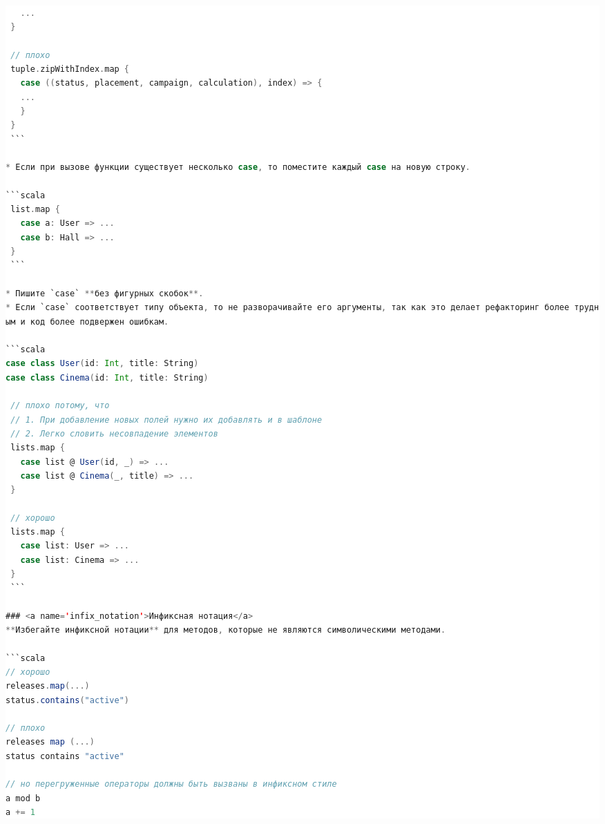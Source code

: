    ```scala
	  ...
	}
	
	// плохо
	tuple.zipWithIndex.map { 
	  case ((status, placement, campaign, calculation), index) => {
	  ...
	  }
	}
	```
	
* Если при вызове функции существует несколько case, то поместите каждый case на новую строку.
  
   ```scala
	list.map { 
	  case a: User => ...
	  case b: Hall => ...
	}
	```
	
* Пишите `case` **без фигурных скобок**.	
* Если `case` соответствует типу объекта, то не разворачивайте его аргументы, так как это делает рефакторинг более трудным и код более подвержен ошибкам.

   ```scala
   case class User(id: Int, title: String)
   case class Cinema(id: Int, title: String)
   
	// плохо потому, что
	// 1. При добавление новых полей нужно их добавлять и в шаблоне
	// 2. Легко словить несовпадение элементов 
	lists.map { 
	  case list @ User(id, _) => ...
	  case list @ Cinema(_, title) => ...
	}
	
	// хорошо
	lists.map { 
	  case list: User => ...
	  case list: Cinema => ...
	}
	```

### <a name='infix_notation'>Инфиксная нотация</a>
**Избегайте инфиксной нотации** для методов, которые не являются символическими методами.

```scala
// хорошо
releases.map(...)
status.contains("active")
   
// плохо
releases map (...)
status contains "active"

// но перегруженные операторы должны быть вызваны в инфиксном стиле
a mod b
a += 1
```
	
